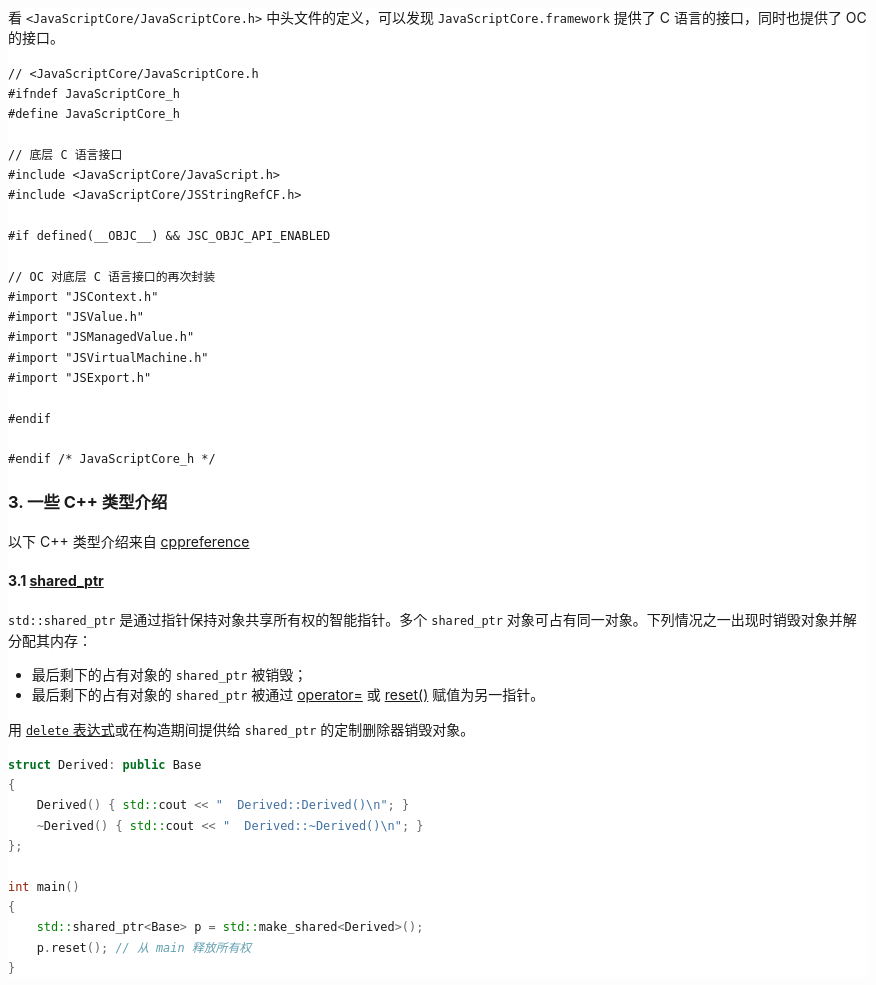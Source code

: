 看 `<JavaScriptCore/JavaScriptCore.h>` 中头文件的定义，可以发现 `JavaScriptCore.framework` 提供了 C 语言的接口，同时也提供了 OC 的接口。

```objc
// <JavaScriptCore/JavaScriptCore.h
#ifndef JavaScriptCore_h
#define JavaScriptCore_h

// 底层 C 语言接口
#include <JavaScriptCore/JavaScript.h>
#include <JavaScriptCore/JSStringRefCF.h>

#if defined(__OBJC__) && JSC_OBJC_API_ENABLED

// OC 对底层 C 语言接口的再次封装
#import "JSContext.h"
#import "JSValue.h"
#import "JSManagedValue.h"
#import "JSVirtualMachine.h"
#import "JSExport.h"

#endif

#endif /* JavaScriptCore_h */
```





### 3. 一些 C++ 类型介绍

以下 C++ 类型介绍来自 [cppreference](https://zh.cppreference.com)

#### 3.1 [shared_ptr](https://zh.cppreference.com/w/cpp/memory/shared_ptr)

`std::shared_ptr` 是通过指针保持对象共享所有权的智能指针。多个 `shared_ptr` 对象可占有同一对象。下列情况之一出现时销毁对象并解分配其内存：

- 最后剩下的占有对象的 `shared_ptr` 被销毁；
- 最后剩下的占有对象的 `shared_ptr` 被通过 [operator=](https://zh.cppreference.com/w/cpp/memory/shared_ptr/operator%3D) 或 [reset()](https://zh.cppreference.com/w/cpp/memory/shared_ptr/reset) 赋值为另一指针。

用 [`delete` 表达式](https://zh.cppreference.com/w/cpp/language/delete)或在构造期间提供给 `shared_ptr` 的定制删除器销毁对象。

```cpp
struct Derived: public Base
{
    Derived() { std::cout << "  Derived::Derived()\n"; }
    ~Derived() { std::cout << "  Derived::~Derived()\n"; }
};

int main()
{
    std::shared_ptr<Base> p = std::make_shared<Derived>();
    p.reset(); // 从 main 释放所有权
}
```
